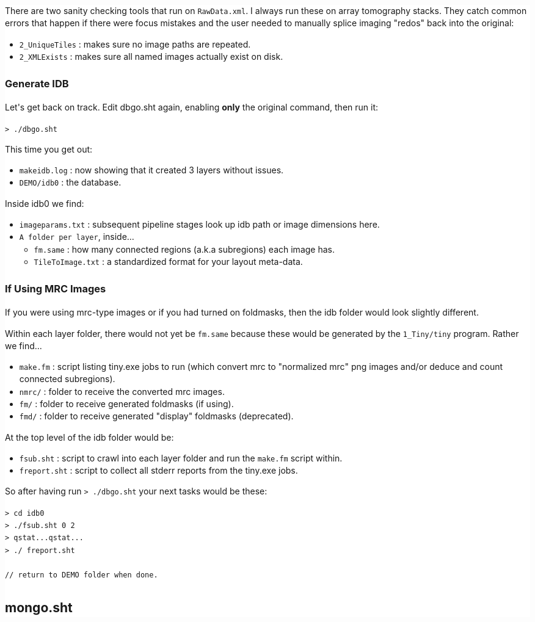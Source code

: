 There are two sanity checking tools that run on `RawData.xml`. I always run these on array tomography stacks. They catch common errors that happen if there were focus mistakes and the user needed to manually splice imaging "redos" back into the original:

* `2_UniqueTiles` : makes sure no image paths are repeated.
* `2_XMLExists` : makes sure all named images actually exist on disk.

### Generate IDB

Let's get back on track. Edit dbgo.sht again, enabling **only** the original command, then run it:

```
> ./dbgo.sht
```

This time you get out:

* `makeidb.log` : now showing that it created 3 layers without issues.
* `DEMO/idb0` : the database.

Inside idb0 we find:

* `imageparams.txt` : subsequent pipeline stages look up idb path or image dimensions here.
* `A folder per layer`, inside...
    * `fm.same` : how many connected regions (a.k.a subregions) each image has.
    * `TileToImage.txt` : a standardized format for your layout meta-data.

### If Using MRC Images

If you were using mrc-type images or if you had turned on foldmasks, then the idb folder would look slightly different.

Within each layer folder, there would not yet be `fm.same` because these would be generated by the `1_Tiny/tiny` program. Rather we find...

* `make.fm` : script listing tiny.exe jobs to run (which convert mrc to "normalized mrc" png images and/or deduce and count connected subregions).
* `nmrc/` : folder to receive the converted mrc images.
* `fm/` : folder to receive generated foldmasks (if using).
* `fmd/` : folder to receive generated "display" foldmasks (deprecated).

At the top level of the idb folder would be:

* `fsub.sht` : script to crawl into each layer folder and run the `make.fm` script within.
* `freport.sht` : script to collect all stderr reports from the tiny.exe jobs.

So after having run `> ./dbgo.sht` your next tasks would be these:

```
> cd idb0
> ./fsub.sht 0 2
> qstat...qstat...
> ./ freport.sht

// return to DEMO folder when done.
```

## <a name="mongo"></a>mongo.sht
